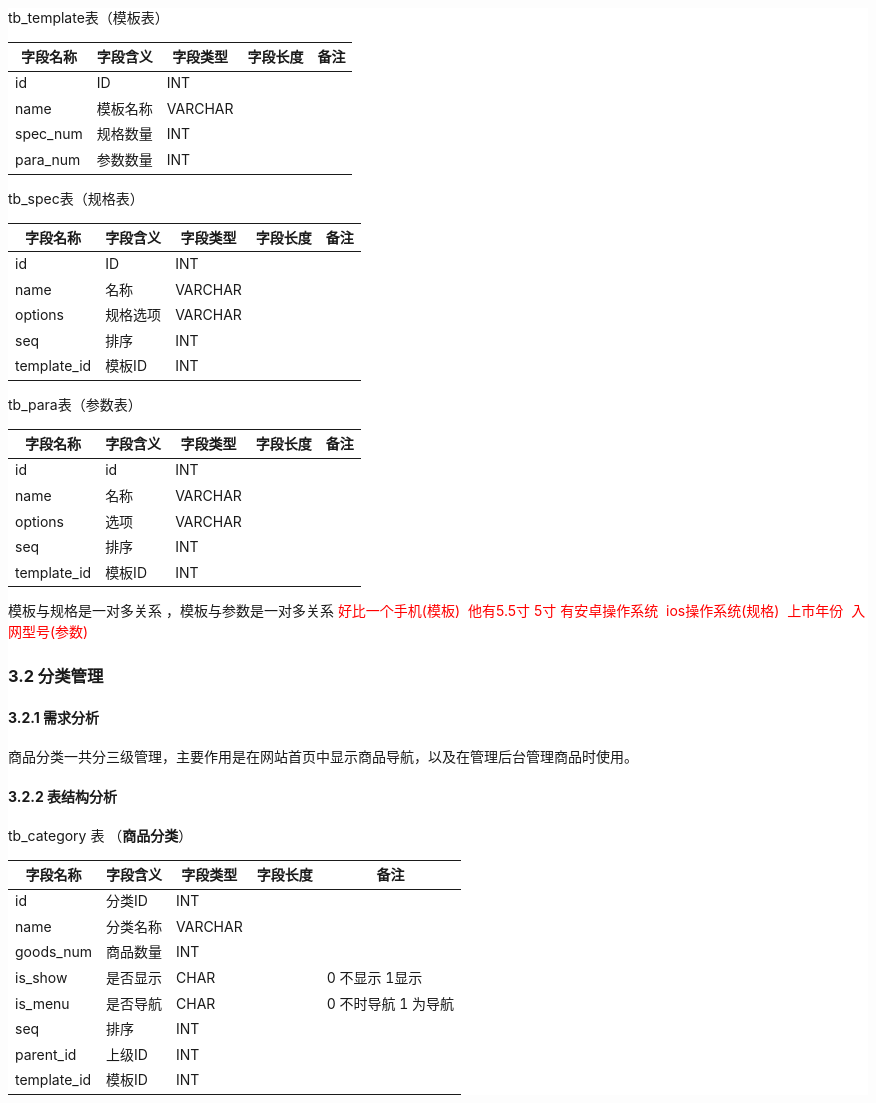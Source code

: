tb_template表（模板表）

| 字段名称 | 字段含义 | 字段类型 | 字段长度 | 备注 |
| -------- | -------- | -------- | -------- | ---- |
| id       | ID       | INT      |          |      |
| name     | 模板名称 | VARCHAR  |          |      |
| spec_num | 规格数量 | INT      |          |      |
| para_num | 参数数量 | INT      |          |      |

tb_spec表（规格表）

| 字段名称    | 字段含义 | 字段类型 | 字段长度 | 备注 |
| ----------- | -------- | -------- | -------- | ---- |
| id          | ID       | INT      |          |      |
| name        | 名称     | VARCHAR  |          |      |
| options     | 规格选项 | VARCHAR  |          |      |
| seq         | 排序     | INT      |          |      |
| template_id | 模板ID   | INT      |          |      |

tb_para表（参数表）

| 字段名称    | 字段含义 | 字段类型 | 字段长度 | 备注 |
| ----------- | -------- | -------- | -------- | ---- |
| id          | id       | INT      |          |      |
| name        | 名称     | VARCHAR  |          |      |
| options     | 选项     | VARCHAR  |          |      |
| seq         | 排序     | INT      |          |      |
| template_id | 模板ID   | INT      |          |      |

模板与规格是一对多关系 ，模板与参数是一对多关系
<font color="red">好比一个手机(模板)  他有5.5寸 5寸 有安卓操作系统  ios操作系统(规格)  上市年份  入网型号(参数)</font>

### 3.2 分类管理

#### 3.2.1 需求分析

商品分类一共分三级管理，主要作用是在网站首页中显示商品导航，以及在管理后台管理商品时使用。

#### 3.2.2 表结构分析

tb_category 表 （**商品分类**）

| 字段名称    | 字段含义 | 字段类型 | 字段长度 | 备注                |
| ----------- | -------- | -------- | -------- | ------------------- |
| id          | 分类ID   | INT      |          |                     |
| name        | 分类名称 | VARCHAR  |          |                     |
| goods_num   | 商品数量 | INT      |          |                     |
| is_show     | 是否显示 | CHAR     |          | 0 不显示 1显示      |
| is_menu     | 是否导航 | CHAR     |          | 0 不时导航 1 为导航 |
| seq         | 排序     | INT      |          |                     |
| parent_id   | 上级ID   | INT      |          |                     |
| template_id | 模板ID   | INT      |          |                     |
